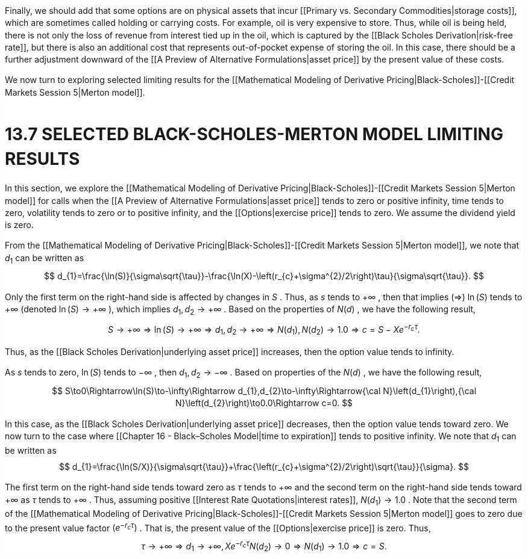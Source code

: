 Finally, we should add that some options are on physical assets that incur [[Primary vs. Secondary Commodities|storage costs]], which are sometimes called holding or carrying costs. For example, oil is very expensive to store. Thus, while oil is being held, there is not only the loss of revenue from interest tied up in the oil, which is captured by the [[Black Scholes Derivation|risk-free rate]], but there is also an additional cost that represents out-of-pocket expense of storing the oil. In this case, there should be a further adjustment downward of the [[A Preview of Alternative Formulations|asset price]] by the present value of these costs.  

We now turn to exploring selected limiting results for the [[Mathematical Modeling of Derivative Pricing|Black-Scholes]]-[[Credit Markets Session 5|Merton model]].  

# 13.7 SELECTED BLACK-SCHOLES-MERTON MODEL LIMITING RESULTS  

In this section, we explore the [[Mathematical Modeling of Derivative Pricing|Black-Scholes]]-[[Credit Markets Session 5|Merton model]] for calls when the [[A Preview of Alternative Formulations|asset price]] tends to zero or positive infinity, time tends to zero, volatility tends to zero or to positive infinity, and the [[Options|exercise price]] tends to zero. We assume the dividend yield is zero.  

From the [[Mathematical Modeling of Derivative Pricing|Black-Scholes]]-[[Credit Markets Session 5|Merton model]], we note that $d_{1}$ can be written as  
$$
d_{1}=\frac{\ln(S)}{\sigma\sqrt{\tau}}-\frac{\ln(X)-\left(r_{c}+\sigma^{2}/2\right)\tau}{\sigma\sqrt{\tau}}.
$$  

Only the first term on the right-hand side is affected by changes in $S$ . Thus, as $s$ tends to $+\infty$ , then that implies $(\Rightarrow)\ \ln(S)$ tends to $+\infty$ (denoted $\ln(S)\to+\infty$ ), which implies $d_{1},d_{2}\to+\infty$ . Based on the properties of $N(d)$ , we have the following result,  
$$
S\to+\infty\Rightarrow\ln(S)\to+\infty\Rightarrow d_{1},d_{2}\to+\infty\Rightarrow N\bigl(d_{1}\bigr),N\bigl(d_{2}\bigr)\to1.0\Rightarrow c=S-X e^{-r_{c}\tau}.
$$  

Thus, as the [[Black Scholes Derivation|underlying asset price]] increases, then the option value tends to infinity.  

As $s$ tends to zero, $\ln(S)$ tends to $-\infty$ , then $d_{1},d_{2}\to-\infty$ . Based on properties of the $N(d)$ , we have the following result,  
$$
S\to0\Rightarrow\ln(S)\to-\infty\Rightarrow d_{1},d_{2}\to-\infty\Rightarrow{\cal N}\left(d_{1}\right),{\cal N}\left(d_{2}\right)\to0.0\Rightarrow c=0.
$$  

In this case, as the [[Black Scholes Derivation|underlying asset price]] decreases, then the option value tends toward zero. We now turn to the case where [[Chapter 16 - Black–Scholes Model|time to expiration]] tends to positive infinity. We note that $d_{1}$ can be written as  
$$
d_{1}=\frac{\ln(S/X)}{\sigma\sqrt{\tau}}+\frac{\left(r_{c}+\sigma^{2}/2\right)\sqrt{\tau}}{\sigma}.
$$  

The first term on the right-hand side tends toward zero as $\tau$ tends to $+\infty$ and the second term on the right-hand side tends toward $+\infty$ as $\tau$ tends to $+\infty$ . Thus, assuming positive [[Interest Rate Quotations|interest rates]], $N\left(d_{1}\right)\rightarrow1.0$ . Note that the second term of the [[Mathematical Modeling of Derivative Pricing|Black-Scholes]]-[[Credit Markets Session 5|Merton model]] goes to zero due to the present value factor $(e^{-r_{c}\tau})$ . That is, the present value of the [[Options|exercise price]] is zero. Thus,  
$$
\tau\rightarrow+\infty\Rightarrow d_{1}\rightarrow+\infty,X e^{-r_{c}\tau}N(d_{2})\rightarrow0\Rightarrow N(d_{1})\rightarrow1.0\Rightarrow c=S.
$$  

